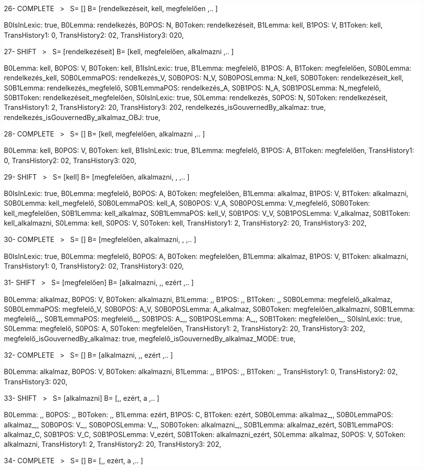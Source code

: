 26- COMPLETE&nbsp;&nbsp;&nbsp;>&nbsp;&nbsp;&nbsp;S= []   B= [rendelkezéseit, kell, megfelelően ,.. ]

B0IsInLexic: true, B0Lemma: rendelkezés, B0POS: N, B0Token: rendelkezéseit, B1Lemma: kell, B1POS: V, B1Token: kell, TransHistory1: 0, TransHistory2: 02, TransHistory3: 020, 

27- SHIFT&nbsp;&nbsp;&nbsp;>&nbsp;&nbsp;&nbsp;S= [rendelkezéseit]   B= [kell, megfelelően, alkalmazni ,.. ]

B0Lemma: kell, B0POS: V, B0Token: kell, B1IsInLexic: true, B1Lemma: megfelelő, B1POS: A, B1Token: megfelelően, S0B0Lemma: rendelkezés_kell, S0B0LemmaPOS: rendelkezés_V, S0B0POS: N_V, S0B0POSLemma: N_kell, S0B0Token: rendelkezéseit_kell, S0B1Lemma: rendelkezés_megfelelő, S0B1LemmaPOS: rendelkezés_A, S0B1POS: N_A, S0B1POSLemma: N_megfelelő, S0B1Token: rendelkezéseit_megfelelően, S0IsInLexic: true, S0Lemma: rendelkezés, S0POS: N, S0Token: rendelkezéseit, TransHistory1: 2, TransHistory2: 20, TransHistory3: 202, rendelkezés_isGouvernedBy_alkalmaz: true, rendelkezés_isGouvernedBy_alkalmaz_OBJ: true, 

28- COMPLETE&nbsp;&nbsp;&nbsp;>&nbsp;&nbsp;&nbsp;S= []   B= [kell, megfelelően, alkalmazni ,.. ]

B0Lemma: kell, B0POS: V, B0Token: kell, B1IsInLexic: true, B1Lemma: megfelelő, B1POS: A, B1Token: megfelelően, TransHistory1: 0, TransHistory2: 02, TransHistory3: 020, 

29- SHIFT&nbsp;&nbsp;&nbsp;>&nbsp;&nbsp;&nbsp;S= [kell]   B= [megfelelően, alkalmazni, , ,.. ]

B0IsInLexic: true, B0Lemma: megfelelő, B0POS: A, B0Token: megfelelően, B1Lemma: alkalmaz, B1POS: V, B1Token: alkalmazni, S0B0Lemma: kell_megfelelő, S0B0LemmaPOS: kell_A, S0B0POS: V_A, S0B0POSLemma: V_megfelelő, S0B0Token: kell_megfelelően, S0B1Lemma: kell_alkalmaz, S0B1LemmaPOS: kell_V, S0B1POS: V_V, S0B1POSLemma: V_alkalmaz, S0B1Token: kell_alkalmazni, S0Lemma: kell, S0POS: V, S0Token: kell, TransHistory1: 2, TransHistory2: 20, TransHistory3: 202, 

30- COMPLETE&nbsp;&nbsp;&nbsp;>&nbsp;&nbsp;&nbsp;S= []   B= [megfelelően, alkalmazni, , ,.. ]

B0IsInLexic: true, B0Lemma: megfelelő, B0POS: A, B0Token: megfelelően, B1Lemma: alkalmaz, B1POS: V, B1Token: alkalmazni, TransHistory1: 0, TransHistory2: 02, TransHistory3: 020, 

31- SHIFT&nbsp;&nbsp;&nbsp;>&nbsp;&nbsp;&nbsp;S= [megfelelően]   B= [alkalmazni, ,, ezért ,.. ]

B0Lemma: alkalmaz, B0POS: V, B0Token: alkalmazni, B1Lemma: ,, B1POS: ,, B1Token: ,, S0B0Lemma: megfelelő_alkalmaz, S0B0LemmaPOS: megfelelő_V, S0B0POS: A_V, S0B0POSLemma: A_alkalmaz, S0B0Token: megfelelően_alkalmazni, S0B1Lemma: megfelelő_,, S0B1LemmaPOS: megfelelő_,, S0B1POS: A_,, S0B1POSLemma: A_,, S0B1Token: megfelelően_,, S0IsInLexic: true, S0Lemma: megfelelő, S0POS: A, S0Token: megfelelően, TransHistory1: 2, TransHistory2: 20, TransHistory3: 202, megfelelő_isGouvernedBy_alkalmaz: true, megfelelő_isGouvernedBy_alkalmaz_MODE: true, 

32- COMPLETE&nbsp;&nbsp;&nbsp;>&nbsp;&nbsp;&nbsp;S= []   B= [alkalmazni, ,, ezért ,.. ]

B0Lemma: alkalmaz, B0POS: V, B0Token: alkalmazni, B1Lemma: ,, B1POS: ,, B1Token: ,, TransHistory1: 0, TransHistory2: 02, TransHistory3: 020, 

33- SHIFT&nbsp;&nbsp;&nbsp;>&nbsp;&nbsp;&nbsp;S= [alkalmazni]   B= [,, ezért, a ,.. ]

B0Lemma: ,, B0POS: ,, B0Token: ,, B1Lemma: ezért, B1POS: C, B1Token: ezért, S0B0Lemma: alkalmaz_,, S0B0LemmaPOS: alkalmaz_,, S0B0POS: V_,, S0B0POSLemma: V_,, S0B0Token: alkalmazni_,, S0B1Lemma: alkalmaz_ezért, S0B1LemmaPOS: alkalmaz_C, S0B1POS: V_C, S0B1POSLemma: V_ezért, S0B1Token: alkalmazni_ezért, S0Lemma: alkalmaz, S0POS: V, S0Token: alkalmazni, TransHistory1: 2, TransHistory2: 20, TransHistory3: 202, 

34- COMPLETE&nbsp;&nbsp;&nbsp;>&nbsp;&nbsp;&nbsp;S= []   B= [,, ezért, a ,.. ]
